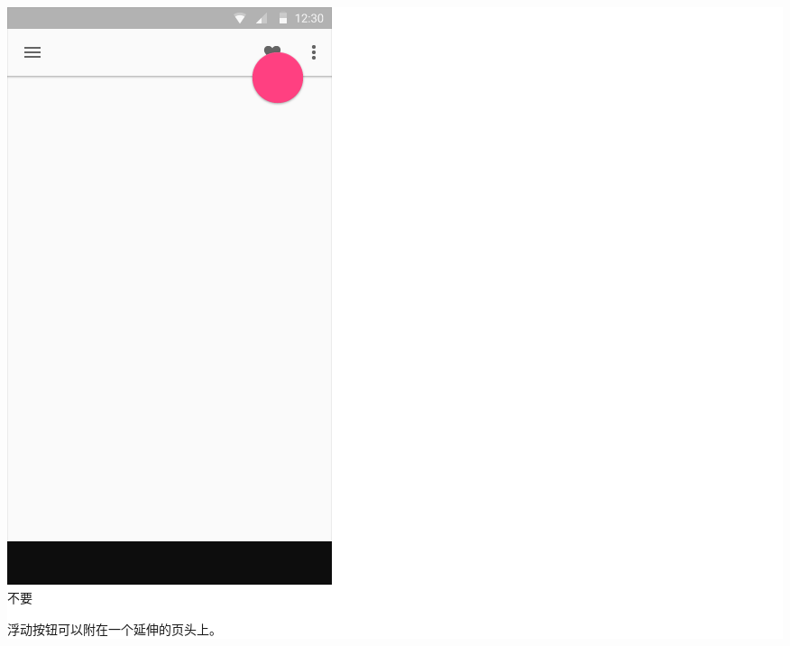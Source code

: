 ![](images/patterns-promotedactions-placementFAB25dont2_large_mdpi.png)      
不要                    

浮动按钮可以附在一个延伸的页头上。   
